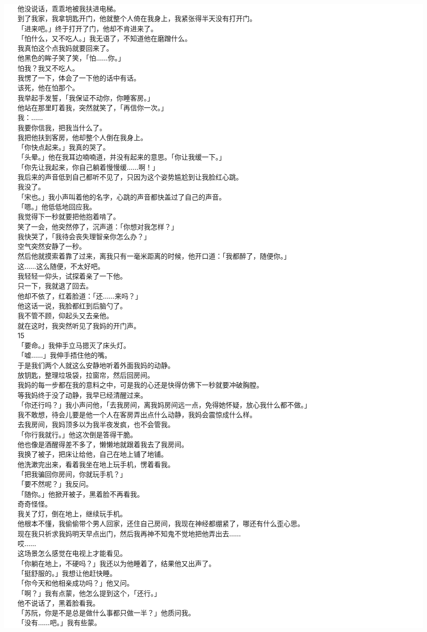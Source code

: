 &emsp;&emsp;他没说话，乖乖地被我扶进电梯。  
&emsp;&emsp;到了我家，我拿钥匙开门，他就整个人倚在我身上，我紧张得半天没有打开门。  
&emsp;&emsp;「进来吧。」终于打开了门，他却不肯进来了。  
&emsp;&emsp;「怕什么，又不吃人。」我无语了，不知道他在磨蹭什么。  
&emsp;&emsp;我真怕这个点我妈就要回来了。  
&emsp;&emsp;他黑色的眸子笑了笑，「怕……你。」  
&emsp;&emsp;怕我？我又不吃人。  
&emsp;&emsp;我愣了一下，体会了一下他的话中有话。  
&emsp;&emsp;该死，他在怕那个。  
&emsp;&emsp;我举起手发誓，「我保证不动你，你睡客房。」  
&emsp;&emsp;他站在那里盯着我，突然就笑了，「再信你一次。」  
&emsp;&emsp;我：……  
&emsp;&emsp;我要你信我，把我当什么了。  
&emsp;&emsp;我把他扶到客房，他却整个人倒在我身上。  
&emsp;&emsp;「你快点起来。」我真的哭了。  
&emsp;&emsp;「头晕。」他在我耳边喃喃道，并没有起来的意思。「你让我缓一下。」  
&emsp;&emsp;「你先让我起来，你自己躺着慢慢缓……啊！」  
&emsp;&emsp;我后来的声音低到自己都听不见了，只因为这个姿势尴尬到让我脸红心跳。  
&emsp;&emsp;我没了。  
&emsp;&emsp;「宋也。」我小声叫着他的名字，心跳的声音都快盖过了自己的声音。  
&emsp;&emsp;「嗯。」他低低地回应我。  
&emsp;&emsp;我觉得下一秒就要把他抱着啃了。  
&emsp;&emsp;笑了一会，他突然停了，沉声道：「你想对我怎样？」  
&emsp;&emsp;我快哭了，「我待会丧失理智亲你怎么办？」  
&emsp;&emsp;空气突然安静了一秒。  
&emsp;&emsp;然后他就摸索着靠了过来，离我只有一毫米距离的时候，他开口道：「我都醉了，随便你。」  
&emsp;&emsp;这……这么随便，不太好吧。  
&emsp;&emsp;我轻轻一仰头，试探着亲了一下他。  
&emsp;&emsp;只一下，我就退了回去。  
&emsp;&emsp;他却不依了，红着脸道：「还……来吗？」  
&emsp;&emsp;他这话一说，我脸都红到后脑勺了。  
&emsp;&emsp;我不管不顾，仰起头又去亲他。  
&emsp;&emsp;就在这时，我突然听见了我妈的开门声。  
&emsp;&emsp;15  
&emsp;&emsp;「要命。」我伸手立马摁灭了床头灯。  
&emsp;&emsp;「嘘……」我伸手捂住他的嘴。  
&emsp;&emsp;于是我们两个人就这么安静地听着外面我妈的动静。  
&emsp;&emsp;放钥匙，整理垃圾袋，拉窗帘，然后回房间。  
&emsp;&emsp;我妈的每一步都在我的意料之中，可是我的心还是快得仿佛下一秒就要冲破胸膛。  
&emsp;&emsp;等我妈终于没了动静，我早已经清醒过来。  
&emsp;&emsp;「你还行吗？」我小声问他，「去我房间，离我妈房间远一点，免得她怀疑，放心我什么都不做。」  
&emsp;&emsp;我不敢想，待会儿要是他一个人在客房弄出点什么动静，我妈会震惊成什么样。  
&emsp;&emsp;去我房间，我妈顶多以为我半夜发疯，也不会管我。  
&emsp;&emsp;「你行我就行。」他这次倒是答得干脆。  
&emsp;&emsp;他也像是酒醒得差不多了，懒懒地就跟着我去了我房间。  
&emsp;&emsp;我换了被子，把床让给他，自己在地上铺了地铺。  
&emsp;&emsp;他洗漱完出来，看着我坐在地上玩手机，愣着看我。  
&emsp;&emsp;「把我骗回你房间，你就玩手机？」  
&emsp;&emsp;「要不然呢？」我反问。  
&emsp;&emsp;「随你。」他掀开被子，黑着脸不再看我。  
&emsp;&emsp;奇奇怪怪。  
&emsp;&emsp;我关了灯，倒在地上，继续玩手机。  
&emsp;&emsp;他根本不懂，我偷偷带个男人回家，还住自己房间，我现在神经都绷紧了，哪还有什么歪心思。  
&emsp;&emsp;现在我只祈求我妈明天早点出门，然后我再神不知鬼不觉地把他弄出去……  
&emsp;&emsp;哎……  
&emsp;&emsp;这场景怎么感觉在电视上才能看见。  
&emsp;&emsp;「你躺在地上，不硬吗？」我还以为他睡着了，结果他又出声了。  
&emsp;&emsp;「挺舒服的。」我想让他赶快睡。  
&emsp;&emsp;「你今天和他相亲成功吗？」他又问。  
&emsp;&emsp;「啊？」我有点蒙，他怎么提到这个，「还行。」  
&emsp;&emsp;他不说话了，黑着脸看我。  
&emsp;&emsp;「苏阮，你是不是总是做什么事都只做一半？」他质问我。  
&emsp;&emsp;「没有……吧。」我有些蒙。  